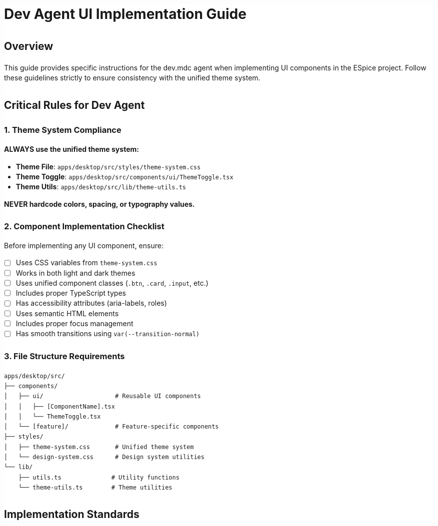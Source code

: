 # Dev Agent UI Implementation Guide

## Overview

This guide provides specific instructions for the dev.mdc agent when implementing UI components in the ESpice project. Follow these guidelines strictly to ensure consistency with the unified theme system.

## Critical Rules for Dev Agent

### 1. Theme System Compliance

**ALWAYS use the unified theme system:**
- **Theme File**: `apps/desktop/src/styles/theme-system.css`
- **Theme Toggle**: `apps/desktop/src/components/ui/ThemeToggle.tsx`
- **Theme Utils**: `apps/desktop/src/lib/theme-utils.ts`

**NEVER hardcode colors, spacing, or typography values.**

### 2. Component Implementation Checklist

Before implementing any UI component, ensure:

- [ ] Uses CSS variables from `theme-system.css`
- [ ] Works in both light and dark themes
- [ ] Uses unified component classes (`.btn`, `.card`, `.input`, etc.)
- [ ] Includes proper TypeScript types
- [ ] Has accessibility attributes (aria-labels, roles)
- [ ] Uses semantic HTML elements
- [ ] Includes proper focus management
- [ ] Has smooth transitions using `var(--transition-normal)`

### 3. File Structure Requirements

```
apps/desktop/src/
├── components/
│   ├── ui/                    # Reusable UI components
│   │   ├── [ComponentName].tsx
│   │   └── ThemeToggle.tsx
│   └── [feature]/             # Feature-specific components
├── styles/
│   ├── theme-system.css       # Unified theme system
│   └── design-system.css      # Design system utilities
└── lib/
    ├── utils.ts              # Utility functions
    └── theme-utils.ts        # Theme utilities
```

## Implementation Standards
